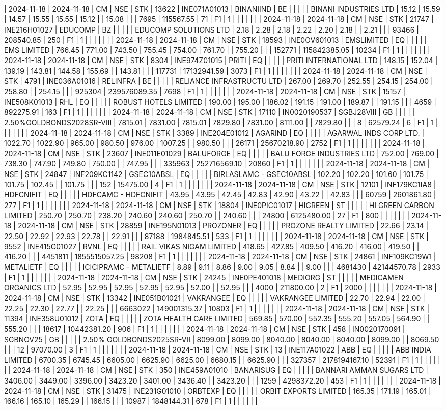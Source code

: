 | 2024-11-18 | 2024-11-18 | CM | NSE | STK | 13622 | INE071A01013 | BINANIIND | BE |  |  |  |  | BINANI INDUSTRIES LTD | 15.12 | 15.59 | 14.57 | 15.55 | 15.55 | 15.12 |  | 15.08 |  |  | 7695 | 115567.55 | 71 | F1 | 1 |  |  |  |  |  |
| 2024-11-18 | 2024-11-18 | CM | NSE | STK | 21747 | INE216H01027 | EDUCOMP | BZ |  |  |  |  | EDUCOMP SOLUTIONS LTD | 2.18 | 2.28 | 2.18 | 2.22 | 2.20 | 2.18 |  | 2.21 |  |  | 93466 | 208540.85 | 250 | F1 | 1 |  |  |  |  |  |
| 2024-11-18 | 2024-11-18 | CM | NSE | STK | 18593 | INE0OV601013 | EMSLIMITED | EQ |  |  |  |  | EMS LIMITED | 766.45 | 771.00 | 743.50 | 755.45 | 754.00 | 761.70 |  | 755.20 |  |  | 152771 | 115842385.05 | 10234 | F1 | 1 |  |  |  |  |  |
| 2024-11-18 | 2024-11-18 | CM | NSE | STK | 8304 | INE974Z01015 | PRITI | EQ |  |  |  |  | PRITI INTERNATIONAL LTD | 148.15 | 152.04 | 139.19 | 143.81 | 144.58 | 155.69 |  | 143.81 |  |  | 117731 | 17132941.59 | 3073 | F1 | 1 |  |  |  |  |  |
| 2024-11-18 | 2024-11-18 | CM | NSE | STK | 4791 | INE036A01016 | RELINFRA | BE |  |  |  |  | RELIANCE INFRASTRUCTU LTD | 267.00 | 269.70 | 252.55 | 254.15 | 254.00 | 258.80 |  | 254.15 |  |  | 925304 | 239576089.35 | 7698 | F1 | 1 |  |  |  |  |  |
| 2024-11-18 | 2024-11-18 | CM | NSE | STK | 15157 | INE508K01013 | RHL | EQ |  |  |  |  | ROBUST HOTELS LIMITED | 190.00 | 195.00 | 186.02 | 191.15 | 191.00 | 189.87 |  | 191.15 |  |  | 4659 | 892275.91 | 163 | F1 | 1 |  |  |  |  |  |
| 2024-11-18 | 2024-11-18 | CM | NSE | STK | 17110 | IN0020190537 | SGBJ28VIII | GB |  |  |  |  | 2.50%GOLDBONDS2028SR-VIII | 7815.01 | 7831.00 | 7815.01 | 7829.80 | 7831.00 | 8111.00 |  | 7829.80 |  |  | 8 | 62579.24 | 6 | F1 | 1 |  |  |  |  |  |
| 2024-11-18 | 2024-11-18 | CM | NSE | STK | 3389 | INE204E01012 | AGARIND | EQ |  |  |  |  | AGARWAL INDS CORP LTD. | 1022.70 | 1022.90 | 965.00 | 980.50 | 976.00 | 1007.25 |  | 980.50 |  |  | 26171 | 25670218.90 | 2752 | F1 | 1 |  |  |  |  |  |
| 2024-11-18 | 2024-11-18 | CM | NSE | STK | 23607 | INE011E01029 | BALUFORGE | EQ |  |  |  |  | BALU FORGE INDUSTRIES LTD | 752.00 | 769.00 | 738.30 | 747.90 | 749.80 | 750.00 |  | 747.95 |  |  | 335963 | 252716569.10 | 20860 | F1 | 1 |  |  |  |  |  |
| 2024-11-18 | 2024-11-18 | CM | NSE | STK | 24847 | INF209KC1142 | GSEC10ABSL | EQ |  |  |  |  | BIRLASLAMC - GSEC10ABSL | 102.20 | 102.20 | 101.60 | 101.75 | 101.75 | 102.45 |  | 101.75 |  |  | 152 | 15475.00 | 4 | F1 | 1 |  |  |  |  |  |
| 2024-11-18 | 2024-11-18 | CM | NSE | STK | 12101 | INF179KC1IA8 | HDFCNIFIT | EQ |  |  |  |  | HDFCAMC - HDFCNIFIT | 43.95 | 43.95 | 42.45 | 42.83 | 42.90 | 43.22 |  | 42.83 |  |  | 60759 | 2601861.80 | 277 | F1 | 1 |  |  |  |  |  |
| 2024-11-18 | 2024-11-18 | CM | NSE | STK | 18804 | INE0PIC01017 | HIGREEN | ST |  |  |  |  | HI GREEN CARBON LIMITED | 250.70 | 250.70 | 238.20 | 240.60 | 240.60 | 250.70 |  | 240.60 |  |  | 24800 | 6125480.00 | 27 | F1 | 800 |  |  |  |  |  |
| 2024-11-18 | 2024-11-18 | CM | NSE | STK | 28859 | INE195N01013 | PROZONER | EQ |  |  |  |  | PROZONE REALTY LIMITED | 22.66 | 23.14 | 22.50 | 22.92 | 22.93 | 22.78 |  | 22.91 |  |  | 87188 | 1984845.51 | 533 | F1 | 1 |  |  |  |  |  |
| 2024-11-18 | 2024-11-18 | CM | NSE | STK | 9552 | INE415G01027 | RVNL | EQ |  |  |  |  | RAIL VIKAS NIGAM LIMITED | 418.65 | 427.85 | 409.50 | 416.20 | 416.00 | 419.50 |  | 416.20 |  |  | 4451811 | 1855515057.25 | 98208 | F1 | 1 |  |  |  |  |  |
| 2024-11-18 | 2024-11-18 | CM | NSE | STK | 24861 | INF109KC19W1 | METALIETF | EQ |  |  |  |  | ICICIPRAMC - METALIETF | 8.89 | 9.11 | 8.86 | 9.00 | 9.05 | 8.84 |  | 9.00 |  |  | 4681430 | 42144570.78 | 2933 | F1 | 1 |  |  |  |  |  |
| 2024-11-18 | 2024-11-18 | CM | NSE | STK | 24245 | INE0PE401018 | MEDIORG | ST |  |  |  |  | MEDICAMEN ORGANICS LTD | 52.95 | 52.95 | 52.95 | 52.95 | 52.95 | 52.00 |  | 52.95 |  |  | 4000 | 211800.00 | 2 | F1 | 2000 |  |  |  |  |  |
| 2024-11-18 | 2024-11-18 | CM | NSE | STK | 13342 | INE051B01021 | VAKRANGEE | EQ |  |  |  |  | VAKRANGEE LIMITED | 22.70 | 22.94 | 22.00 | 22.25 | 22.30 | 22.77 |  | 22.25 |  |  | 6663022 | 149001315.37 | 10803 | F1 | 1 |  |  |  |  |  |
| 2024-11-18 | 2024-11-18 | CM | NSE | STK | 11394 | INE358U01012 | ZOTA | EQ |  |  |  |  | ZOTA HEALTH CARE LIMITED | 569.85 | 570.00 | 552.35 | 555.20 | 557.05 | 564.90 |  | 555.20 |  |  | 18617 | 10442381.20 | 906 | F1 | 1 |  |  |  |  |  |
| 2024-11-18 | 2024-11-18 | CM | NSE | STK | 458 | IN0020170091 | SGBNOV25 | GB |  |  |  |  | 2.50% GOLDBONDS2025SR-VII | 8099.00 | 8099.00 | 8040.00 | 8040.00 | 8040.00 | 8099.00 |  | 8069.50 |  |  | 12 | 97070.00 | 3 | F1 | 1 |  |  |  |  |  |
| 2024-11-18 | 2024-11-18 | CM | NSE | STK | 13 | INE117A01022 | ABB | EQ |  |  |  |  | ABB INDIA LIMITED | 6700.35 | 6745.45 | 6605.00 | 6625.90 | 6625.00 | 6680.15 |  | 6625.90 |  |  | 327357 | 2178194167.10 | 52391 | F1 | 1 |  |  |  |  |  |
| 2024-11-18 | 2024-11-18 | CM | NSE | STK | 350 | INE459A01010 | BANARISUG | EQ |  |  |  |  | BANNARI AMMAN SUGARS LTD | 3406.00 | 3449.00 | 3396.00 | 3423.20 | 3401.00 | 3436.40 |  | 3423.20 |  |  | 1259 | 4298372.20 | 453 | F1 | 1 |  |  |  |  |  |
| 2024-11-18 | 2024-11-18 | CM | NSE | STK | 31475 | INE231G01010 | ORBTEXP | EQ |  |  |  |  | ORBIT EXPORTS LIMITED | 165.35 | 171.19 | 165.01 | 166.16 | 165.10 | 165.29 |  | 166.15 |  |  | 10987 | 1848144.31 | 678 | F1 | 1 |  |  |  |  |  |
